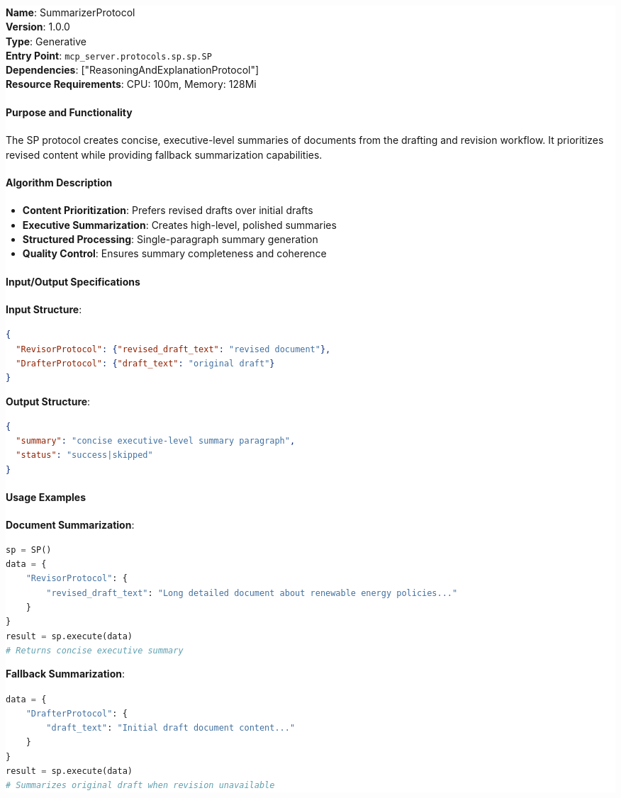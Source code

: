 **Name**: SummarizerProtocol  
**Version**: 1.0.0  
**Type**: Generative  
**Entry Point**: `mcp_server.protocols.sp.sp.SP`  
**Dependencies**: ["ReasoningAndExplanationProtocol"]  
**Resource Requirements**: CPU: 100m, Memory: 128Mi

#### Purpose and Functionality
The SP protocol creates concise, executive-level summaries of documents from the drafting and revision workflow. It prioritizes revised content while providing fallback summarization capabilities.

#### Algorithm Description
- **Content Prioritization**: Prefers revised drafts over initial drafts
- **Executive Summarization**: Creates high-level, polished summaries
- **Structured Processing**: Single-paragraph summary generation
- **Quality Control**: Ensures summary completeness and coherence

#### Input/Output Specifications

**Input Structure**:
```json
{
  "RevisorProtocol": {"revised_draft_text": "revised document"},
  "DrafterProtocol": {"draft_text": "original draft"}
}
```

**Output Structure**:
```json
{
  "summary": "concise executive-level summary paragraph",
  "status": "success|skipped"
}
```

#### Usage Examples

**Document Summarization**:
```python
sp = SP()
data = {
    "RevisorProtocol": {
        "revised_draft_text": "Long detailed document about renewable energy policies..."
    }
}
result = sp.execute(data)
# Returns concise executive summary
```

**Fallback Summarization**:
```python
data = {
    "DrafterProtocol": {
        "draft_text": "Initial draft document content..."
    }
}
result = sp.execute(data)
# Summarizes original draft when revision unavailable
```
